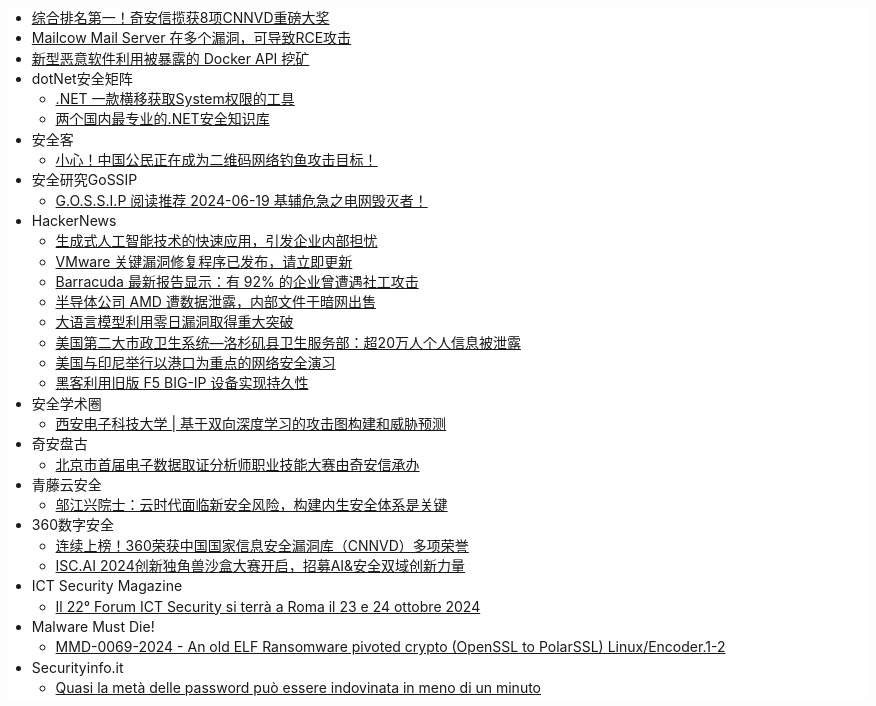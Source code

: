   - [综合排名第一！奇安信揽获8项CNNVD重磅大奖](https://mp.weixin.qq.com/s?__biz=MzI2NTg4OTc5Nw==&mid=2247519800&idx=1&sn=a248611691974a2a7e18e2ca28f801cb&chksm=ea94bf52dde336444a829103257471ec3074c1a98e13a2592cc4b92ad36ee452648054a010f0&scene=58&subscene=0#rd)
  - [Mailcow Mail Server 在多个漏洞，可导致RCE攻击](https://mp.weixin.qq.com/s?__biz=MzI2NTg4OTc5Nw==&mid=2247519800&idx=2&sn=9ec908fe16262acbc252fd098d15c022&chksm=ea94bf52dde33644457b4d870edd134788bdcb6d02584e80e2a64368745b08528e163911c2fe&scene=58&subscene=0#rd)
  - [新型恶意软件利用被暴露的 Docker API 挖矿](https://mp.weixin.qq.com/s?__biz=MzI2NTg4OTc5Nw==&mid=2247519800&idx=3&sn=8bd471501923e7c4f43eeea143afed58&chksm=ea94bf52dde33644296f3169c733f15846b350b5eea417c4d21a66738e0521b3abd0d09318d0&scene=58&subscene=0#rd)
- dotNet安全矩阵
  - [.NET 一款横移获取System权限的工具](https://mp.weixin.qq.com/s?__biz=MzUyOTc3NTQ5MA==&mid=2247492744&idx=1&sn=a900888868cbf52ad5647fd39485f443&chksm=fa594a65cd2ec37386446d4a581b9357dfa156beb4a9bdc257cdbb263d0412e30cb8405cb16e&scene=58&subscene=0#rd)
  - [两个国内最专业的.NET安全知识库](https://mp.weixin.qq.com/s?__biz=MzUyOTc3NTQ5MA==&mid=2247492744&idx=2&sn=2161bf6cfcedf2f6f72443e8c32c1cf9&chksm=fa594a65cd2ec3734061adeda80498725131da2a6aa6d294d9e4075c753df42e9e429689b15f&scene=58&subscene=0#rd)
- 安全客
  - [小心！中国公民正在成为二维码网络钓鱼攻击目标！](https://mp.weixin.qq.com/s?__biz=MzA5ODA0NDE2MA==&mid=2649786671&idx=1&sn=eaf3b9c2cf2b735f71a66c8bd44d8f53&chksm=8893b940bfe430568cca97e57bf06fd6ad5bab39f6e0628e62fa19053d1b29a58b9f1295c338&scene=58&subscene=0#rd)
- 安全研究GoSSIP
  - [G.O.S.S.I.P 阅读推荐 2024-06-19 基辅危急之电网毁灭者！](https://mp.weixin.qq.com/s?__biz=Mzg5ODUxMzg0Ng==&mid=2247498273&idx=1&sn=aec8ba57c7fbd353ba0c273eaa7ed4d1&chksm=c063d4f8f7145deeb2c943711cdf4c2bf535aea31f6ddce85e380175bfedb6c3e200f1ef299f&scene=58&subscene=0#rd)
- HackerNews
  - [生成式人工智能技术的快速应用，引发企业内部担忧](https://hackernews.cc/archives/53295)
  - [VMware 关键漏洞修复程序已发布，请立即更新](https://hackernews.cc/archives/53293)
  - [Barracuda 最新报告显示：有 92% 的企业曾遭遇社工攻击](https://hackernews.cc/archives/53283)
  - [半导体公司 AMD 遭数据泄露，内部文件于暗网出售](https://hackernews.cc/archives/53278)
  - [大语言模型利用零日漏洞取得重大突破](https://hackernews.cc/archives/53269)
  - [美国第二大市政卫生系统—洛杉矶县卫生服务部：超20万人个人信息被泄露](https://hackernews.cc/archives/53261)
  - [美国与印尼举行以港口为重点的网络安全演习](https://hackernews.cc/archives/53258)
  - [黑客利用旧版 F5 BIG-IP 设备实现持久性](https://hackernews.cc/archives/53255)
- 安全学术圈
  - [西安电子科技大学 | 基于双向深度学习的攻击图构建和威胁预测](https://mp.weixin.qq.com/s?__biz=MzU5MTM5MTQ2MA==&mid=2247490954&idx=1&sn=a122642d613f6812addf8f29bae6fb24&chksm=fe2ee201c9596b17dbac8f509c7df2dd92295565366e6f4629ffe8af70a3e88ee3066476e799&scene=58&subscene=0#rd)
- 奇安盘古
  - [北京市首届电子数据取证分析师职业技能大赛由奇安信承办](https://mp.weixin.qq.com/s?__biz=MzI2MDA0MTYyMQ==&mid=2654404288&idx=1&sn=fba16358e083fade8bb5613a4cffe410&chksm=f1ade03ac6da692cc5c0a9753cccea15f9a08dd4ea65e8cc8dfbd4dd84d6b5c2f1418b455675&scene=58&subscene=0#rd)
- 青藤云安全
  - [邬江兴院士：云时代面临新安全风险，构建内生安全体系是关键](https://mp.weixin.qq.com/s?__biz=MzAwNDE4Mzc1NA==&mid=2650848864&idx=1&sn=79d8e24086c13384f6d5bc9adadf9239&chksm=80dbddc5b7ac54d3b9b765e66e3429eb29b95966816a8524e23472738c48053fd120ba3b544f&scene=58&subscene=0#rd)
- 360数字安全
  - [连续上榜！360荣获中国国家信息安全漏洞库（CNNVD）多项荣誉](https://mp.weixin.qq.com/s?__biz=MzA4MTg0MDQ4Nw==&mid=2247572358&idx=1&sn=625eee7c77e8008d771dcb1f0ece5c93&chksm=9f8d4b8ea8fac298755b5ed5d56cf9c1fffdea52c9ef7c748ada036477016d3af64a917c4a2b&scene=58&subscene=0#rd)
  - [ISC.AI 2024创新独角兽沙盒大赛开启，招募AI&安全双域创新力量](https://mp.weixin.qq.com/s?__biz=MzA4MTg0MDQ4Nw==&mid=2247572358&idx=2&sn=22951f4c90d5e31e46984804c6352de4&chksm=9f8d4b8ea8fac2984f700ebb9d3e50316c27e468d3fca8d6753ff356ac9eb42d64dbf5328f51&scene=58&subscene=0#rd)
- ICT Security Magazine
  - [Il 22° Forum ICT Security si terrà a Roma il 23 e 24 ottobre 2024](https://www.ictsecuritymagazine.com/notizie/il-22-forum-ict-security-si-terra-a-roma-il-23-e-24-ottobre-2024/)
- Malware Must Die!
  - [MMD-0069-2024 - An old ELF Ransomware pivoted crypto (OpenSSL to PolarSSL) Linux/Encoder.1-2](https://blog.malwaremustdie.org/2024/06/mmd-069-2024-old-elf-ransomware-pivoted.html)
- Securityinfo.it
  - [Quasi la metà delle password può essere indovinata in meno di un minuto](https://www.securityinfo.it/2024/06/19/quasi-la-meta-delle-password-puo-essere-indovinata-in-meno-di-un-minuto/?utm_source=rss&utm_medium=rss&utm_campaign=quasi-la-meta-delle-password-puo-essere-indovinata-in-meno-di-un-minuto)